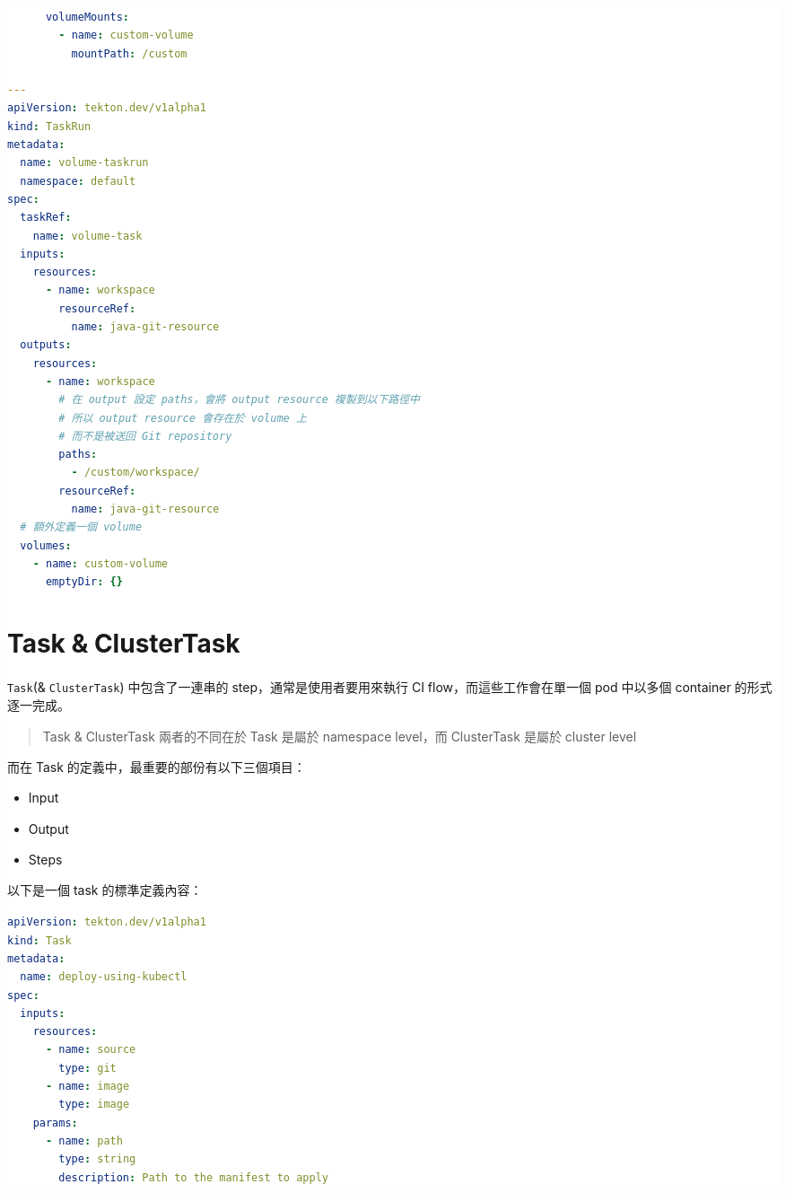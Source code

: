 ```yaml
      volumeMounts:
        - name: custom-volume
          mountPath: /custom

---
apiVersion: tekton.dev/v1alpha1
kind: TaskRun
metadata:
  name: volume-taskrun
  namespace: default
spec:
  taskRef:
    name: volume-task
  inputs:
    resources:
      - name: workspace
        resourceRef:
          name: java-git-resource
  outputs:
    resources:
      - name: workspace
        # 在 output 設定 paths，會將 output resource 複製到以下路徑中
        # 所以 output resource 會存在於 volume 上
        # 而不是被送回 Git repository
        paths:
          - /custom/workspace/
        resourceRef:
          name: java-git-resource
  # 額外定義一個 volume
  volumes:
    - name: custom-volume
      emptyDir: {}
```


Task & ClusterTask
==================

`Task`(& `ClusterTask`) 中包含了一連串的 step，通常是使用者要用來執行 CI flow，而這些工作會在單一個 pod 中以多個 container 的形式逐一完成。

> Task & ClusterTask 兩者的不同在於 Task 是屬於 namespace level，而 ClusterTask 是屬於 cluster level

而在 Task 的定義中，最重要的部份有以下三個項目：

- Input

- Output

- Steps

以下是一個 task 的標準定義內容：

```yaml
apiVersion: tekton.dev/v1alpha1
kind: Task
metadata:
  name: deploy-using-kubectl
spec:
  inputs:
    resources:
      - name: source
        type: git
      - name: image
        type: image
    params:
      - name: path
        type: string
        description: Path to the manifest to apply
```